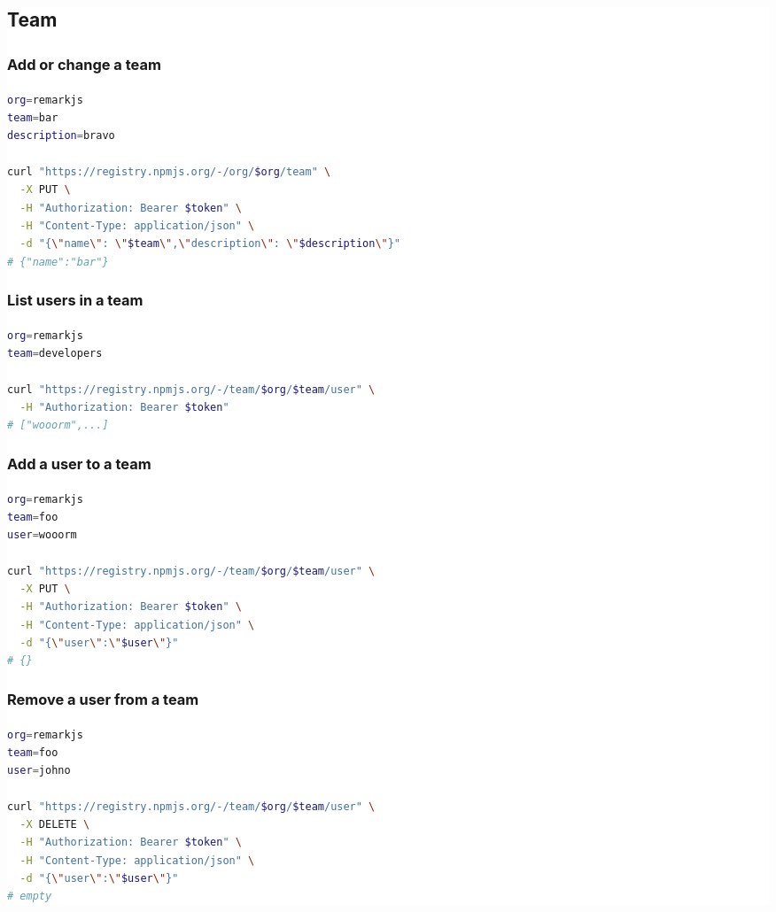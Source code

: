 ## Team

### Add or change a team

```sh
org=remarkjs
team=bar
description=bravo

curl "https://registry.npmjs.org/-/org/$org/team" \
  -X PUT \
  -H "Authorization: Bearer $token" \
  -H "Content-Type: application/json" \
  -d "{\"name\": \"$team\",\"description\": \"$description\"}"
# {"name":"bar"}
```

### List users in a team

```sh
org=remarkjs
team=developers

curl "https://registry.npmjs.org/-/team/$org/$team/user" \
  -H "Authorization: Bearer $token"
# ["wooorm",...]
```

### Add a user to a team

```sh
org=remarkjs
team=foo
user=wooorm

curl "https://registry.npmjs.org/-/team/$org/$team/user" \
  -X PUT \
  -H "Authorization: Bearer $token" \
  -H "Content-Type: application/json" \
  -d "{\"user\":\"$user\"}"
# {}
```

### Remove a user from a team

```sh
org=remarkjs
team=foo
user=johno

curl "https://registry.npmjs.org/-/team/$org/$team/user" \
  -X DELETE \
  -H "Authorization: Bearer $token" \
  -H "Content-Type: application/json" \
  -d "{\"user\":\"$user\"}"
# empty
```


[registry]: https://github.com/npm/registry
[libnpmaccess]: https://github.com/npm/libnpmaccess/blob/latest/index.js